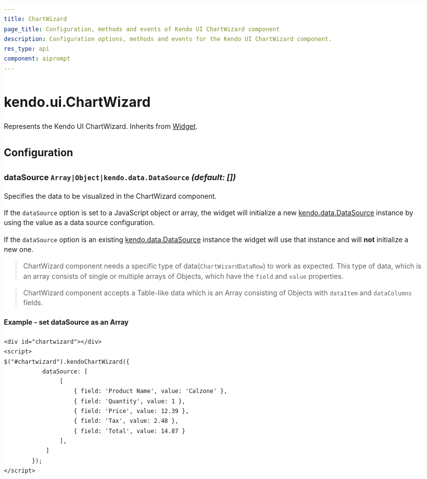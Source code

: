```yaml
---
title: ChartWizard
page_title: Configuration, methods and events of Kendo UI ChartWizard component
description: Configuration options, methods and events for the Kendo UI ChartWizard component.
res_type: api
component: aiprompt
---
```


# kendo.ui.ChartWizard

Represents the Kendo UI ChartWizard. Inherits from [Widget](/api/javascript/ui/widget).

## Configuration

### dataSource `Array|Object|kendo.data.DataSource` *(default: [])*

Specifies the data to be visualized in the ChartWizard component.

If the `dataSource` option is set to a JavaScript object or array, the widget will initialize a new [kendo.data.DataSource](/api/javascript/data/datasource) instance by using the value as a data source configuration.

If the `dataSource` option is an existing [kendo.data.DataSource](/api/javascript/data/datasource) instance the widget will use that instance and will **not** initialize a new one.

> ChartWizard component needs a specific type of data(`ChartWizardDataRow`) to work as expected. This type of data, which is an array consists of single or multiple arrays of Objects, which have the `field` and `value` properties.

> ChartWizard component accepts a Table-like data which is an Array consisting of Objects with `dataItem` and `dataColumns` fields. 


#### Example - set dataSource as an Array
    <div id="chartwizard"></div>
    <script>
    $("#chartwizard").kendoChartWizard({
               dataSource: [
                    [
                        { field: 'Product Name', value: 'Calzone' },
                        { field: 'Quantity', value: 1 },
                        { field: 'Price', value: 12.39 },
                        { field: 'Tax', value: 2.48 },
                        { field: 'Total', value: 14.87 }
                    ],
                ]
            });
    </script>

